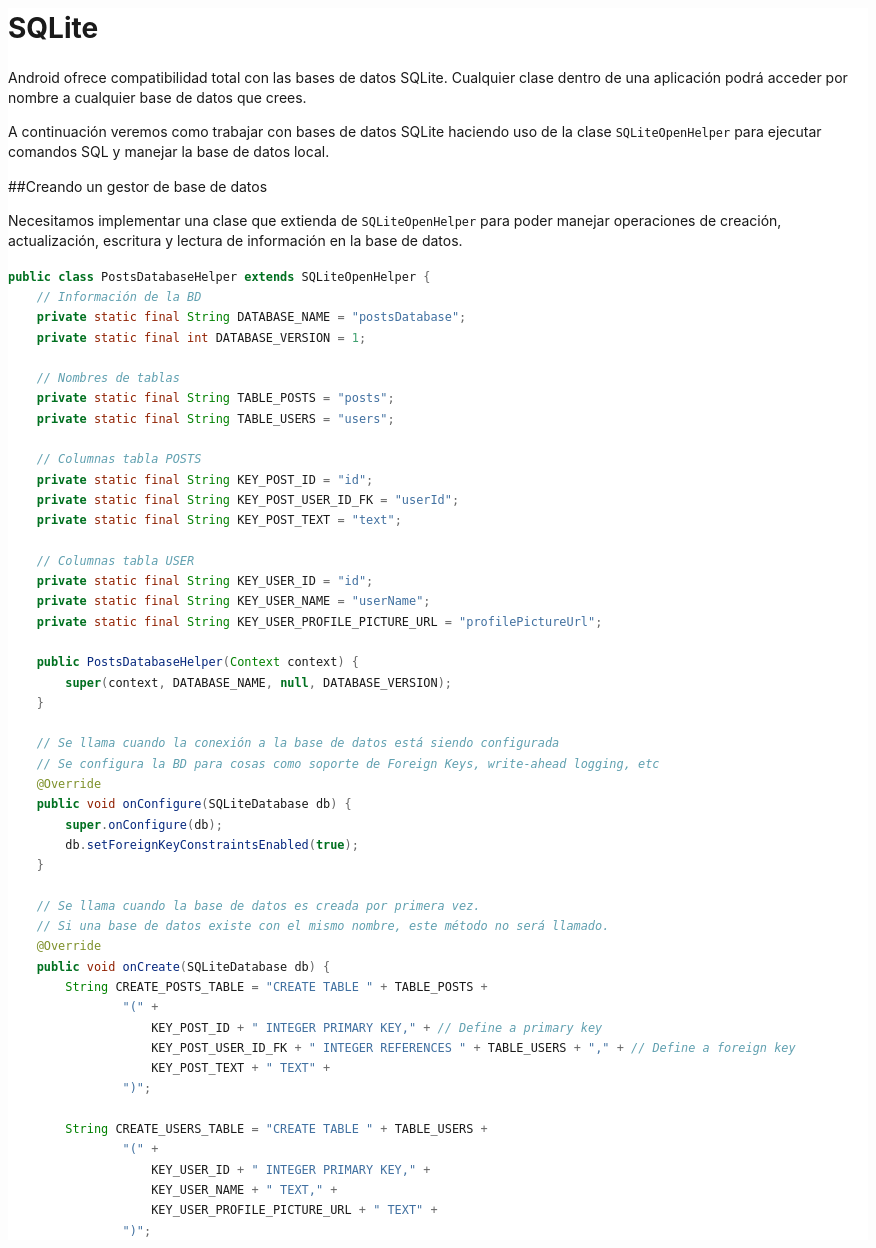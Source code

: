 # SQLite

Android ofrece compatibilidad total con las bases de datos SQLite. Cualquier clase dentro de una aplicación podrá acceder por nombre a cualquier base de datos que crees.

A continuación veremos como trabajar con bases de datos SQLite haciendo uso de la clase `SQLiteOpenHelper` para ejecutar comandos SQL y manejar la base de datos local.

##Creando un gestor de base de datos

Necesitamos implementar una clase que extienda de `SQLiteOpenHelper` para poder manejar operaciones de creación, actualización, escritura y lectura de información en la base de datos.

```java
public class PostsDatabaseHelper extends SQLiteOpenHelper {
    // Información de la BD
    private static final String DATABASE_NAME = "postsDatabase";
    private static final int DATABASE_VERSION = 1;

    // Nombres de tablas
    private static final String TABLE_POSTS = "posts";
    private static final String TABLE_USERS = "users";

    // Columnas tabla POSTS
    private static final String KEY_POST_ID = "id";
    private static final String KEY_POST_USER_ID_FK = "userId";
    private static final String KEY_POST_TEXT = "text";

    // Columnas tabla USER
    private static final String KEY_USER_ID = "id";
    private static final String KEY_USER_NAME = "userName";
    private static final String KEY_USER_PROFILE_PICTURE_URL = "profilePictureUrl";

    public PostsDatabaseHelper(Context context) {
        super(context, DATABASE_NAME, null, DATABASE_VERSION);
    }
    
    // Se llama cuando la conexión a la base de datos está siendo configurada
    // Se configura la BD para cosas como soporte de Foreign Keys, write-ahead logging, etc
    @Override
    public void onConfigure(SQLiteDatabase db) {
        super.onConfigure(db);
        db.setForeignKeyConstraintsEnabled(true);
    }

    // Se llama cuando la base de datos es creada por primera vez.
    // Si una base de datos existe con el mismo nombre, este método no será llamado.
    @Override
    public void onCreate(SQLiteDatabase db) {
        String CREATE_POSTS_TABLE = "CREATE TABLE " + TABLE_POSTS +
                "(" +
                    KEY_POST_ID + " INTEGER PRIMARY KEY," + // Define a primary key
                    KEY_POST_USER_ID_FK + " INTEGER REFERENCES " + TABLE_USERS + "," + // Define a foreign key
                    KEY_POST_TEXT + " TEXT" +
                ")";

        String CREATE_USERS_TABLE = "CREATE TABLE " + TABLE_USERS +
                "(" +
                    KEY_USER_ID + " INTEGER PRIMARY KEY," +
                    KEY_USER_NAME + " TEXT," +
                    KEY_USER_PROFILE_PICTURE_URL + " TEXT" +
                ")";

```